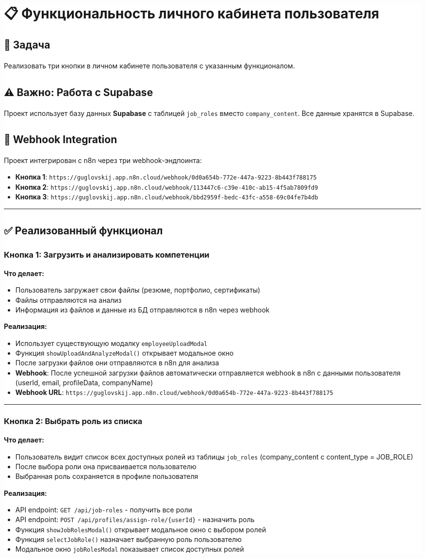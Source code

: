 # 📋 Функциональность личного кабинета пользователя

## 🎯 Задача
Реализовать три кнопки в личном кабинете пользователя с указанным функционалом.

## ⚠️ Важно: Работа с Supabase
Проект использует базу данных **Supabase** с таблицей `job_roles` вместо `company_content`. Все данные хранятся в Supabase.

## 🔗 Webhook Integration
Проект интегрирован с n8n через три webhook-эндпоинта:
- **Кнопка 1**: `https://guglovskij.app.n8n.cloud/webhook/0d0a654b-772e-447a-9223-8b443f788175`
- **Кнопка 2**: `https://guglovskij.app.n8n.cloud/webhook/113447c6-c39e-410c-ab15-4f5ab7809fd9`
- **Кнопка 3**: `https://guglovskij.app.n8n.cloud/webhook/bbd2959f-bedc-43fc-a558-69c04fe7b4db`

---

## ✅ Реализованный функционал

### **Кнопка 1: Загрузить и анализировать компетенции**
**Что делает:**
- Пользователь загружает свои файлы (резюме, портфолио, сертификаты)
- Файлы отправляются на анализ
- Информация из файлов и данные из БД отправляются в n8n через webhook

**Реализация:**
- Использует существующую модалку `employeeUploadModal`
- Функция `showUploadAndAnalyzeModal()` открывает модальное окно
- После загрузки файлов они отправляются в n8n для анализа
- **Webhook**: После успешной загрузки файлов автоматически отправляется webhook в n8n с данными пользователя (userId, email, profileData, companyName)
- **Webhook URL**: `https://guglovskij.app.n8n.cloud/webhook/0d0a654b-772e-447a-9223-8b443f788175`

---

### **Кнопка 2: Выбрать роль из списка**
**Что делает:**
- Пользователь видит список всех доступных ролей из таблицы `job_roles` (company_content с content_type = JOB_ROLE)
- После выбора роли она присваивается пользователю
- Выбранная роль сохраняется в профиле пользователя

**Реализация:**
- API endpoint: `GET /api/job-roles` - получить все роли
- API endpoint: `POST /api/profiles/assign-role/{userId}` - назначить роль
- Функция `showJobRolesModal()` открывает модальное окно с выбором ролей
- Функция `selectJobRole()` назначает выбранную роль пользователю
- Модальное окно `jobRolesModal` показывает список доступных ролей
